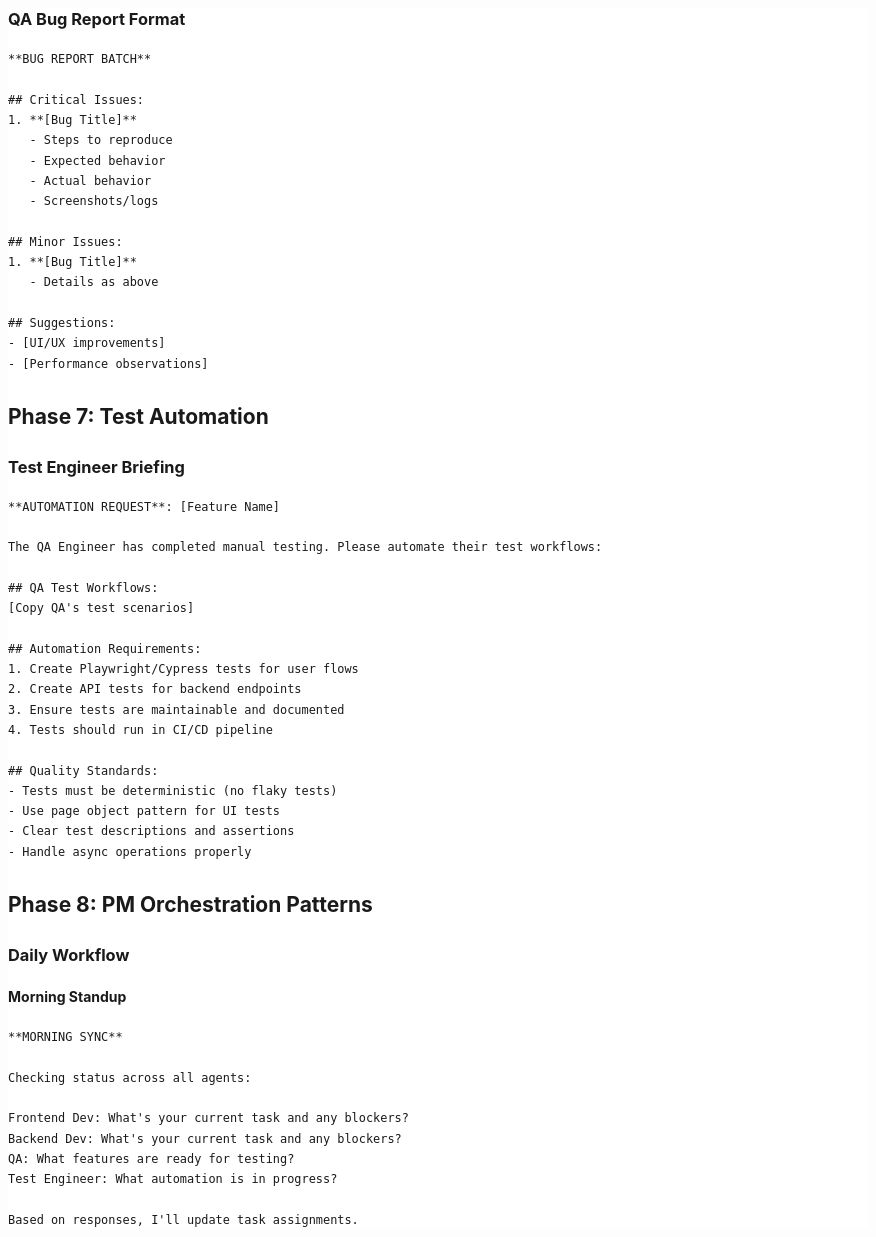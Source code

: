 ### QA Bug Report Format
```
**BUG REPORT BATCH**

## Critical Issues:
1. **[Bug Title]**
   - Steps to reproduce
   - Expected behavior
   - Actual behavior
   - Screenshots/logs

## Minor Issues:
1. **[Bug Title]**
   - Details as above

## Suggestions:
- [UI/UX improvements]
- [Performance observations]
```

## Phase 7: Test Automation

### Test Engineer Briefing
```
**AUTOMATION REQUEST**: [Feature Name]

The QA Engineer has completed manual testing. Please automate their test workflows:

## QA Test Workflows:
[Copy QA's test scenarios]

## Automation Requirements:
1. Create Playwright/Cypress tests for user flows
2. Create API tests for backend endpoints
3. Ensure tests are maintainable and documented
4. Tests should run in CI/CD pipeline

## Quality Standards:
- Tests must be deterministic (no flaky tests)
- Use page object pattern for UI tests
- Clear test descriptions and assertions
- Handle async operations properly
```

## Phase 8: PM Orchestration Patterns

### Daily Workflow

#### Morning Standup
```
**MORNING SYNC**

Checking status across all agents:

Frontend Dev: What's your current task and any blockers?
Backend Dev: What's your current task and any blockers?
QA: What features are ready for testing?
Test Engineer: What automation is in progress?

Based on responses, I'll update task assignments.
```
